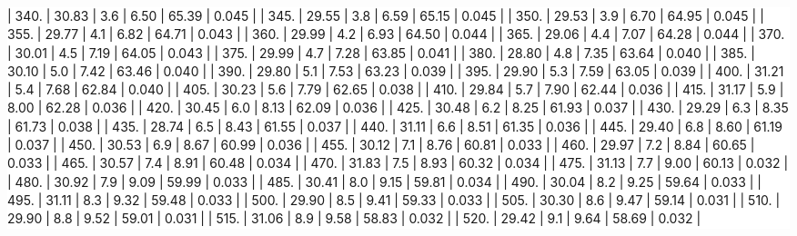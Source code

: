 | 340.     | 30.83         | 3.6           | 6.50           | 65.39        | 0.045        |
| 345.     | 29.55         | 3.8           | 6.59           | 65.15        | 0.045        |
| 350.     | 29.53         | 3.9           | 6.70           | 64.95        | 0.045        |
| 355.     | 29.77         | 4.1           | 6.82           | 64.71        | 0.043        |
| 360.     | 29.99         | 4.2           | 6.93           | 64.50        | 0.044        |
| 365.     | 29.06         | 4.4           | 7.07           | 64.28        | 0.044        |
| 370.     | 30.01         | 4.5           | 7.19           | 64.05        | 0.043        |
| 375.     | 29.99         | 4.7           | 7.28           | 63.85        | 0.041        |
| 380.     | 28.80         | 4.8           | 7.35           | 63.64        | 0.040        |
| 385.     | 30.10         | 5.0           | 7.42           | 63.46        | 0.040        |
| 390.     | 29.80         | 5.1           | 7.53           | 63.23        | 0.039        |
| 395.     | 29.90         | 5.3           | 7.59           | 63.05        | 0.039        |
| 400.     | 31.21         | 5.4           | 7.68           | 62.84        | 0.040        |
| 405.     | 30.23         | 5.6           | 7.79           | 62.65        | 0.038        |
| 410.     | 29.84         | 5.7           | 7.90           | 62.44        | 0.036        |
| 415.     | 31.17         | 5.9           | 8.00           | 62.28        | 0.036        |
| 420.     | 30.45         | 6.0           | 8.13           | 62.09        | 0.036        |
| 425.     | 30.48         | 6.2           | 8.25           | 61.93        | 0.037        |
| 430.     | 29.29         | 6.3           | 8.35           | 61.73        | 0.038        |
| 435.     | 28.74         | 6.5           | 8.43           | 61.55        | 0.037        |
| 440.     | 31.11         | 6.6           | 8.51           | 61.35        | 0.036        |
| 445.     | 29.40         | 6.8           | 8.60           | 61.19        | 0.037        |
| 450.     | 30.53         | 6.9           | 8.67           | 60.99        | 0.036        |
| 455.     | 30.12         | 7.1           | 8.76           | 60.81        | 0.033        |
| 460.     | 29.97         | 7.2           | 8.84           | 60.65        | 0.033        |
| 465.     | 30.57         | 7.4           | 8.91           | 60.48        | 0.034        |
| 470.     | 31.83         | 7.5           | 8.93           | 60.32        | 0.034        |
| 475.     | 31.13         | 7.7           | 9.00           | 60.13        | 0.032        |
| 480.     | 30.92         | 7.9           | 9.09           | 59.99        | 0.033        |
| 485.     | 30.41         | 8.0           | 9.15           | 59.81        | 0.034        |
| 490.     | 30.04         | 8.2           | 9.25           | 59.64        | 0.033        |
| 495.     | 31.11         | 8.3           | 9.32           | 59.48        | 0.033        |
| 500.     | 29.90         | 8.5           | 9.41           | 59.33        | 0.033        |
| 505.     | 30.30         | 8.6           | 9.47           | 59.14        | 0.031        |
| 510.     | 29.90         | 8.8           | 9.52           | 59.01        | 0.031        |
| 515.     | 31.06         | 8.9           | 9.58           | 58.83        | 0.032        |
| 520.     | 29.42         | 9.1           | 9.64           | 58.69        | 0.032        |